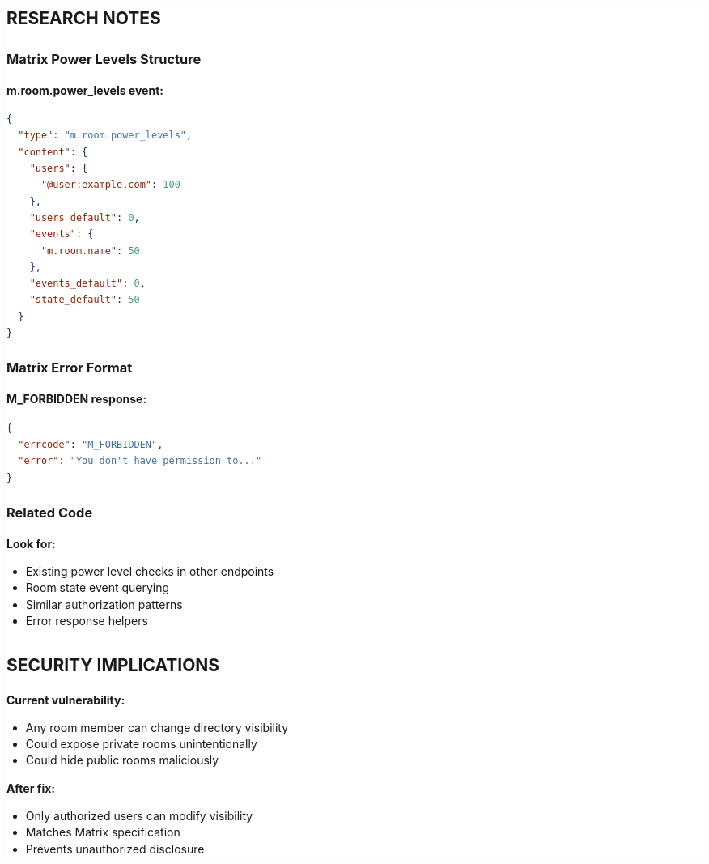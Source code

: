 ## RESEARCH NOTES

### Matrix Power Levels Structure

**m.room.power_levels event:**
```json
{
  "type": "m.room.power_levels",
  "content": {
    "users": {
      "@user:example.com": 100
    },
    "users_default": 0,
    "events": {
      "m.room.name": 50
    },
    "events_default": 0,
    "state_default": 50
  }
}
```

### Matrix Error Format

**M_FORBIDDEN response:**
```json
{
  "errcode": "M_FORBIDDEN",
  "error": "You don't have permission to..."
}
```

### Related Code

**Look for:**
- Existing power level checks in other endpoints
- Room state event querying
- Similar authorization patterns
- Error response helpers

## SECURITY IMPLICATIONS

**Current vulnerability:**
- Any room member can change directory visibility
- Could expose private rooms unintentionally
- Could hide public rooms maliciously

**After fix:**
- Only authorized users can modify visibility
- Matches Matrix specification
- Prevents unauthorized disclosure
